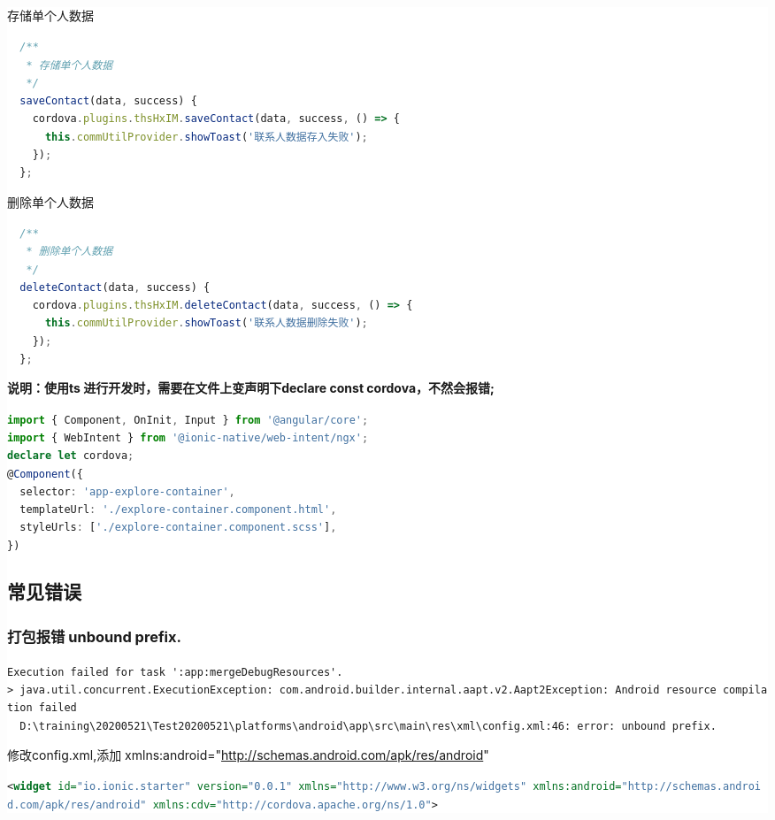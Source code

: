 存储单个人数据

```javascript
  /**
   * 存储单个人数据
   */
  saveContact(data, success) {
    cordova.plugins.thsHxIM.saveContact(data, success, () => {
      this.commUtilProvider.showToast('联系人数据存入失败');
    });
  };
```

删除单个人数据

```javascript
  /**
   * 删除单个人数据
   */
  deleteContact(data, success) {
    cordova.plugins.thsHxIM.deleteContact(data, success, () => {
      this.commUtilProvider.showToast('联系人数据删除失败');
    });
  };
```







**说明：使用ts 进行开发时，需要在文件上变声明下declare const cordova，不然会报错;**

```typescript
import { Component, OnInit, Input } from '@angular/core';
import { WebIntent } from '@ionic-native/web-intent/ngx';
declare let cordova;
@Component({
  selector: 'app-explore-container',
  templateUrl: './explore-container.component.html',
  styleUrls: ['./explore-container.component.scss'],
})
```

## 常见错误

### 打包报错  unbound prefix.

```
Execution failed for task ':app:mergeDebugResources'.
> java.util.concurrent.ExecutionException: com.android.builder.internal.aapt.v2.Aapt2Exception: Android resource compilation failed   
  D:\training\20200521\Test20200521\platforms\android\app\src\main\res\xml\config.xml:46: error: unbound prefix.
```

修改config.xml,添加 xmlns:android="http://schemas.android.com/apk/res/android"

```xml
<widget id="io.ionic.starter" version="0.0.1" xmlns="http://www.w3.org/ns/widgets" xmlns:android="http://schemas.android.com/apk/res/android" xmlns:cdv="http://cordova.apache.org/ns/1.0">
```
